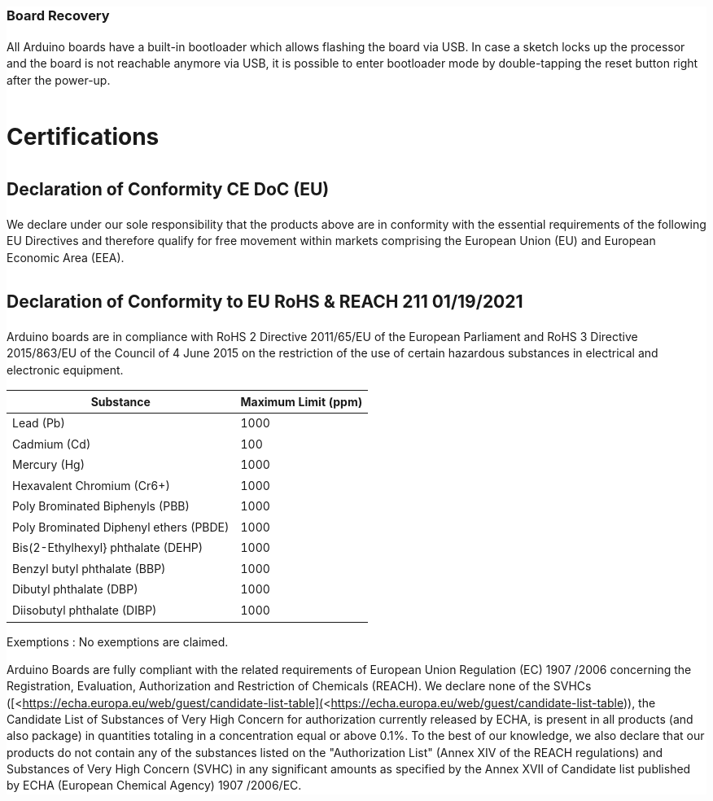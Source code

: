 ### Board Recovery

All Arduino boards have a built-in bootloader which allows flashing the board via USB. In case a sketch locks up the processor and the board is not reachable anymore via USB, it is possible to enter bootloader mode by double-tapping the reset button right after the power-up.

# Certifications

## Declaration of Conformity CE DoC (EU)

We declare under our sole responsibility that the products above are in conformity with the essential requirements of the following EU Directives and therefore qualify for free movement within markets comprising the European Union (EU) and European Economic Area (EEA).

## Declaration of Conformity to EU RoHS & REACH 211 01/19/2021

Arduino boards are in compliance with RoHS 2 Directive 2011/65/EU of the European Parliament and RoHS 3 Directive 2015/863/EU of the Council of 4 June 2015 on the restriction of the use of certain hazardous substances in electrical and electronic equipment.

| **Substance**                          | **Maximum Limit (ppm)** |
| -------------------------------------- | ----------------------- |
| Lead (Pb)                              | 1000                    |
| Cadmium (Cd)                           | 100                     |
| Mercury (Hg)                           | 1000                    |
| Hexavalent Chromium (Cr6+)             | 1000                    |
| Poly Brominated Biphenyls (PBB)        | 1000                    |
| Poly Brominated Diphenyl ethers (PBDE) | 1000                    |
| Bis(2-Ethylhexyl} phthalate (DEHP)     | 1000                    |
| Benzyl butyl phthalate (BBP)           | 1000                    |
| Dibutyl phthalate (DBP)                | 1000                    |
| Diisobutyl phthalate (DIBP)            | 1000                    |

Exemptions : No exemptions are claimed.

Arduino Boards are fully compliant with the related requirements of European Union Regulation (EC) 1907 /2006 concerning the Registration, Evaluation, Authorization and Restriction of Chemicals (REACH). We declare none of the SVHCs ([<https://echa.europa.eu/web/guest/candidate-list-table](<https://echa.europa.eu/web/guest/candidate-list-table)), the Candidate List of Substances of Very High Concern for authorization currently released by ECHA, is present in all products (and also package) in quantities totaling in a concentration equal or above 0.1%. To the best of our knowledge, we also declare that our products do not contain any of the substances listed on the "Authorization List" (Annex XIV of the REACH regulations) and Substances of Very High Concern (SVHC) in any significant amounts as specified by the Annex XVII of Candidate list published by ECHA (European Chemical Agency) 1907 /2006/EC.
